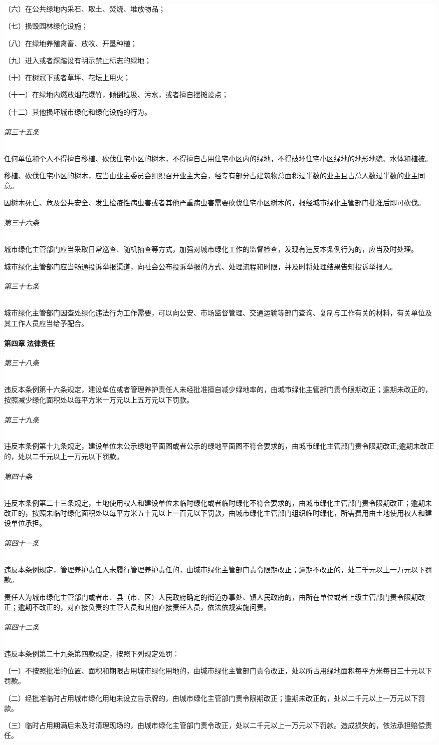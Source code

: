 （六）在公共绿地内采石、取土、焚烧、堆放物品；

（七）损毁园林绿化设施；

（八）在绿地养殖禽畜、放牧、开垦种植；

（九）进入或者踩踏设有明示禁止标志的绿地；

（十）在树冠下或者草坪、花坛上用火；

（十一）在绿地内燃放烟花爆竹，倾倒垃圾、污水，或者擅自摆摊设点；

（十二）其他损坏城市绿化和绿化设施的行为。

###### 第三十五条

任何单位和个人不得擅自移植、砍伐住宅小区的树木，不得擅自占用住宅小区内的绿地，不得破坏住宅小区绿地的地形地貌、水体和植被。

移植、砍伐住宅小区的树木，应当由业主委员会组织召开业主大会，经专有部分占建筑物总面积过半数的业主且占总人数过半数的业主同意。

因树木死亡、危及公共安全、发生检疫性病虫害或者其他严重病虫害需要砍伐住宅小区树木的，报经城市绿化主管部门批准后即可砍伐。

###### 第三十六条

城市绿化主管部门应当采取日常巡查、随机抽查等方式，加强对城市绿化工作的监督检查，发现有违反本条例行为的，应当及时处理。

城市绿化主管部门应当畅通投诉举报渠道，向社会公布投诉举报的方式、处理流程和时限，并及时将处理结果告知投诉举报人。

###### 第三十七条

城市绿化主管部门因查处绿化违法行为工作需要，可以向公安、市场监督管理、交通运输等部门查询、复制与工作有关的材料，有关单位及其工作人员应当给予配合。

#### 第四章 法律责任

###### 第三十八条

违反本条例第十六条规定，建设单位或者管理养护责任人未经批准擅自减少绿地率的，由城市绿化主管部门责令限期改正；逾期未改正的，按照减少绿化面积处以每平方米一万元以上五万元以下罚款。

###### 第三十九条

违反本条例第十九条规定，建设单位未公示绿地平面图或者公示的绿地平面图不符合要求的，由城市绿化主管部门责令限期改正;逾期未改正的，处以二千元以上一万元以下罚款。

###### 第四十条

违反本条例第二十三条规定，土地使用权人和建设单位未临时绿化或者临时绿化不符合要求的，由城市绿化主管部门责令限期改正；逾期未改正的，按照未临时绿化面积处以每平方米五十元以上一百元以下罚款，由城市绿化主管部门组织临时绿化，所需费用由土地使用权人和建设单位承担。

###### 第四十一条

违反本条例规定，管理养护责任人未履行管理养护责任的，由城市绿化主管部门责令限期改正；逾期不改正的，处二千元以上一万元以下罚款。

责任人为城市绿化主管部门或者市、县（市、区）人民政府确定的街道办事处、镇人民政府的，由所在单位或者上级主管部门责令限期改正；逾期不改正的，对直接负责的主管人员和其他直接责任人员，依法依规实施问责。

###### 第四十二条

违反本条例第二十九条第四款规定，按照下列规定处罚：

（一）不按照批准的位置、面积和期限占用城市绿化用地的，由城市绿化主管部门责令改正，处以所占用绿地面积每平方米每日三十元以下罚款。

（二）经批准临时占用城市绿化用地未设立告示牌的，由城市绿化主管部门责令限期改正；逾期未改正的，处以二千元以上一万元以下罚款。

（三）临时占用期满后未及时清理现场的，由城市绿化主管部门责令改正，处以二千元以上一万元以下罚款。造成损失的，依法承担赔偿责任。
